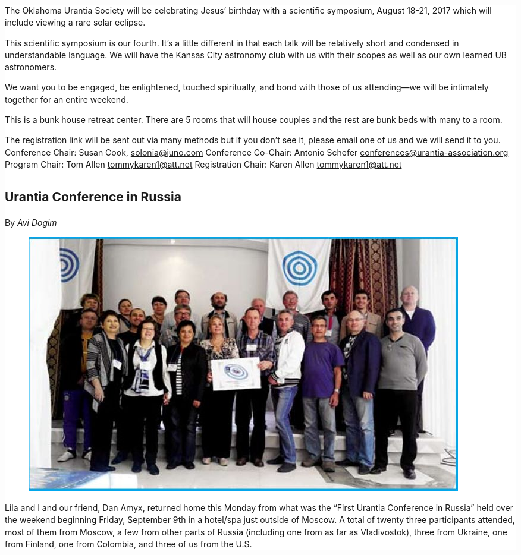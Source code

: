 The Oklahoma Urantia Society will be celebrating Jesus’ birthday with a scientific symposium, August 18-21, 2017 which will include viewing a rare solar eclipse.

This scientific symposium is our fourth. It’s a little different in that each talk will be relatively short and condensed in understandable language. We will have the Kansas City astronomy club with us with their scopes as well as our own learned UB astronomers. 

We want you to be engaged, be enlightened, touched spiritually, and bond with those of us attending—we will be intimately together for an entire weekend.

This is a bunk house retreat center. There are 5 rooms that will house couples and the rest are bunk beds with many to a room.

The registration link will be sent out via many methods but if you don’t see it, please email one of us and we will send it to you.
Conference Chair: Susan Cook, solonia@juno.com
Conference Co-Chair: Antonio Schefer conferences@urantia-association.org
Program Chair: Tom Allen tommykaren1@att.net
Registration Chair: Karen Allen tommykaren1@att.net

## Urantia Conference in Russia

By _Avi Dogim_

<figure id="Figure_11" class="image urantiapedia">
<img src="/image/article/The_Mighty_Messenger/2016_Fall/005906.jpg">
</figure>

Lila and I and our friend, Dan Amyx, returned home this Monday from what was the “First Urantia Conference in Russia” held over the weekend beginning Friday, September 9th in a hotel/spa just outside of Moscow. A total of twenty three participants attended, most of them from Moscow, a few from other parts of Russia (including one from as far as Vladivostok), three from Ukraine, one from Finland, one from Colombia, and three of us from the U.S.
